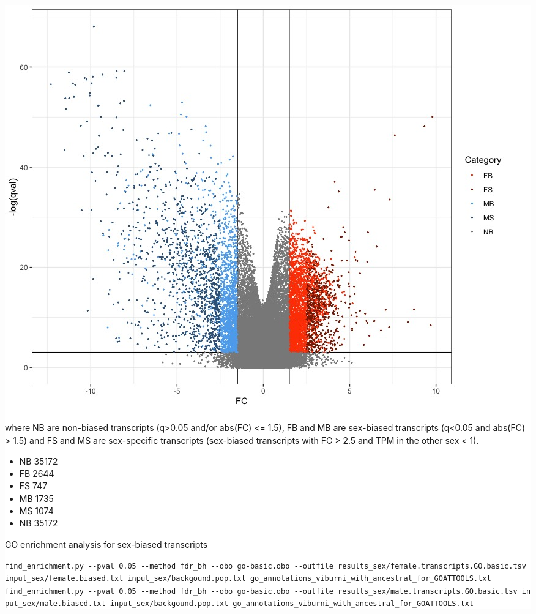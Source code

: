 ![](misc/volcano_plot_sex.jpeg)

where NB are non-biased transcripts (q>0.05 and/or abs(FC) <= 1.5), FB and MB are sex-biased transcripts (q<0.05 and abs(FC) > 1.5) and FS and MS are sex-specific transcripts (sex-biased transcripts with FC > 2.5 and TPM in the other sex < 1).

- NB 35172
- FB  2644
- FS   747
- MB  1735
- MS  1074
- NB 35172

GO enrichment analysis for sex-biased transcripts

	find_enrichment.py --pval 0.05 --method fdr_bh --obo go-basic.obo --outfile results_sex/female.transcripts.GO.basic.tsv input_sex/female.biased.txt input_sex/backgound.pop.txt go_annotations_viburni_with_ancestral_for_GOATTOOLS.txt
	find_enrichment.py --pval 0.05 --method fdr_bh --obo go-basic.obo --outfile results_sex/male.transcripts.GO.basic.tsv input_sex/male.biased.txt input_sex/backgound.pop.txt go_annotations_viburni_with_ancestral_for_GOATTOOLS.txt
